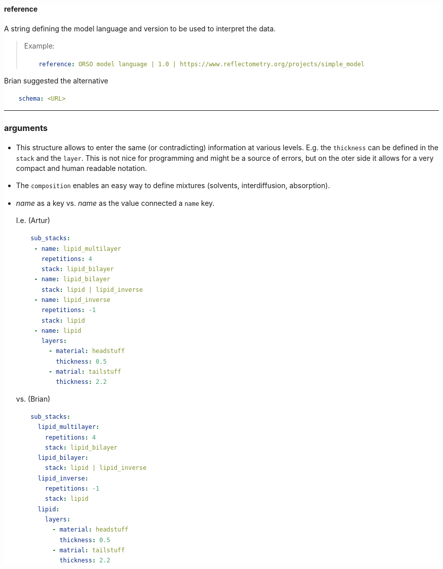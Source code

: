 
#### reference

A string defining the model language and version to be used to interpret the data.<br>

> Example:
> 
> ``` YAML
>     reference: ORSO model language | 1.0 | https://www.reflectometry.org/projects/simple_model
> ```

Brian suggested the alternative 

``` YAML
    schema: <URL>
```

---

### arguments

- This structure allows to enter the same (or contradicting) information at various levels. E.g. the `thickness` can be defined in the `stack` and the `layer`. This is not nice for programming and might be a source of errors, but on the oter side it allows for a very compact and human readable notation.
- The `composition` enables an easy way to define mixtures (solvents, interdiffusion, absorption).   
- *name* as a key vs. *name* as the value connected a `name` key.

  I.e. (Artur)
  
  ``` YAML
      sub_stacks:
       - name: lipid_multilayer
         repetitions: 4
         stack: lipid_bilayer
       - name: lipid_bilayer
         stack: lipid | lipid_inverse
       - name: lipid_inverse
         repetitions: -1
         stack: lipid
       - name: lipid
         layers:
           - material: headstuff
             thickness: 0.5  
           - matrial: tailstuff
             thickness: 2.2  
  ```

  vs. (Brian)

  ``` YAML
      sub_stacks:
        lipid_multilayer:
          repetitions: 4
          stack: lipid_bilayer
        lipid_bilayer:
          stack: lipid | lipid_inverse
        lipid_inverse:
          repetitions: -1
          stack: lipid
        lipid:
          layers:
            - material: headstuff
              thickness: 0.5  
            - matrial: tailstuff
              thickness: 2.2  
  ```
